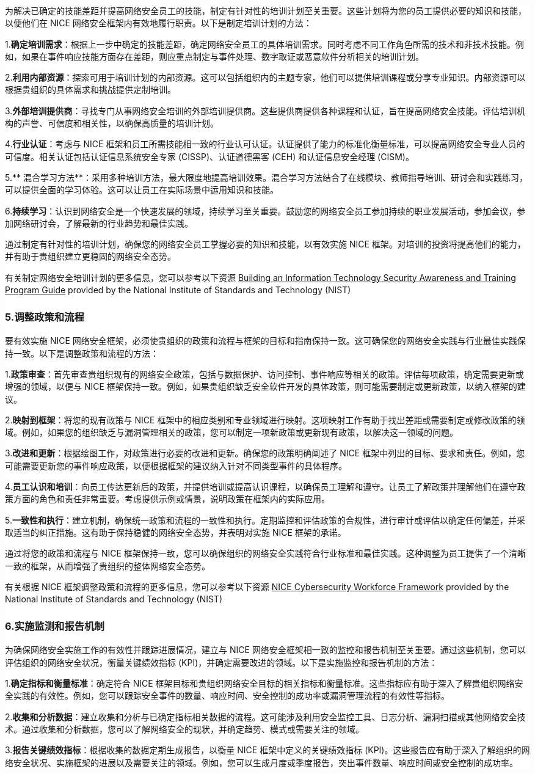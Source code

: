为解决已确定的技能差距并提高网络安全员工的技能，制定有针对性的培训计划至关重要。这些计划将为您的员工提供必要的知识和技能，以便他们在 NICE 网络安全框架内有效地履行职责。以下是制定培训计划的方法：

1.**确定培训需求**：根据上一步中确定的技能差距，确定网络安全员工的具体培训需求。同时考虑不同工作角色所需的技术和非技术技能。例如，如果在事件响应技能方面存在差距，则应重点制定与事件处理、数字取证或恶意软件分析相关的培训计划。

2.**利用内部资源**：探索可用于培训计划的内部资源。这可以包括组织内的主题专家，他们可以提供培训课程或分享专业知识。内部资源可以根据贵组织的具体需求和挑战提供定制培训。

3.**外部培训提供商**：寻找专门从事网络安全培训的外部培训提供商。这些提供商提供各种课程和认证，旨在提高网络安全技能。评估培训机构的声誉、可信度和相关性，以确保高质量的培训计划。

4.**行业认证**：考虑与 NICE 框架和员工所需技能相一致的行业认可认证。认证提供了能力的标准化衡量标准，可以提高网络安全专业人员的可信度。相关认证包括认证信息系统安全专家 (CISSP)、认证道德黑客 (CEH) 和认证信息安全经理 (CISM)。

5.** 混合学习方法**：采用多种培训方法，最大限度地提高培训效果。混合学习方法结合了在线模块、教师指导培训、研讨会和实践练习，可以提供全面的学习体验。这可以让员工在实际场景中运用知识和技能。

6.**持续学习**：认识到网络安全是一个快速发展的领域，持续学习至关重要。鼓励您的网络安全员工参加持续的职业发展活动，参加会议，参加网络研讨会，了解最新的行业趋势和最佳实践。

通过制定有针对性的培训计划，确保您的网络安全员工掌握必要的知识和技能，以有效实施 NICE 框架。对培训的投资将提高他们的能力，并有助于贵组织建立更稳固的网络安全态势。

有关制定网络安全培训计划的更多信息，您可以参考以下资源 [Building an Information Technology Security Awareness and Training Program Guide](https://csrc.nist.gov/publications/detail/sp/800-50/final) provided by the National Institute of Standards and Technology (NIST)

### 5.调整政策和流程

要有效实施 NICE 网络安全框架，必须使贵组织的政策和流程与框架的目标和指南保持一致。这可确保您的网络安全实践与行业最佳实践保持一致。以下是调整政策和流程的方法：

1.**政策审查**：首先审查贵组织现有的网络安全政策，包括与数据保护、访问控制、事件响应等相关的政策。评估每项政策，确定需要更新或增强的领域，以便与 NICE 框架保持一致。例如，如果贵组织缺乏安全软件开发的具体政策，则可能需要制定或更新政策，以纳入框架的建议。

2.**映射到框架**：将您的现有政策与 NICE 框架中的相应类别和专业领域进行映射。这项映射工作有助于找出差距或需要制定或修改政策的领域。例如，如果您的组织缺乏与漏洞管理相关的政策，您可以制定一项新政策或更新现有政策，以解决这一领域的问题。

3.**改进和更新**：根据绘图工作，对政策进行必要的改进和更新。确保您的政策明确阐述了 NICE 框架中列出的目标、要求和责任。例如，您可能需要更新您的事件响应政策，以便根据框架的建议纳入针对不同类型事件的具体程序。

4.**员工认识和培训**：向员工传达更新后的政策，并提供培训或提高认识课程，以确保员工理解和遵守。让员工了解政策并理解他们在遵守政策方面的角色和责任非常重要。考虑提供示例或情景，说明政策在框架内的实际应用。

5.**一致性和执行**：建立机制，确保统一政策和流程的一致性和执行。定期监控和评估政策的合规性，进行审计或评估以确定任何偏差，并采取适当的纠正措施。这有助于保持稳健的网络安全态势，并表明对实施 NICE 框架的承诺。

通过将您的政策和流程与 NICE 框架保持一致，您可以确保组织的网络安全实践符合行业标准和最佳实践。这种调整为员工提供了一个清晰一致的框架，从而增强了贵组织的整体网络安全态势。

有关根据 NICE 框架调整政策和流程的更多信息，您可以参考以下资源 [NICE Cybersecurity Workforce Framework](https://www.nist.gov/itl/applied-cybersecurity/nice/resources/nice-cybersecurity-workforce-framework) provided by the National Institute of Standards and Technology (NIST)

### 6.实施监测和报告机制

为确保网络安全实施工作的有效性并跟踪进展情况，建立与 NICE 网络安全框架相一致的监控和报告机制至关重要。通过这些机制，您可以评估组织的网络安全状况，衡量关键绩效指标 (KPI)，并确定需要改进的领域。以下是实施监控和报告机制的方法：

1.**确定指标和衡量标准**：确定符合 NICE 框架目标和贵组织网络安全目标的相关指标和衡量标准。这些指标应有助于深入了解贵组织网络安全实践的有效性。例如，您可以跟踪安全事件的数量、响应时间、安全控制的成功率或漏洞管理流程的有效性等指标。

2.**收集和分析数据**：建立收集和分析与已确定指标相关数据的流程。这可能涉及利用安全监控工具、日志分析、漏洞扫描或其他网络安全技术。通过收集和分析数据，您可以了解网络安全的现状，并确定趋势、模式或需要关注的领域。

3.**报告关键绩效指标**：根据收集的数据定期生成报告，以衡量 NICE 框架中定义的关键绩效指标 (KPI)。这些报告应有助于深入了解组织的网络安全状况、实施框架的进展以及需要关注的领域。例如，您可以生成月度或季度报告，突出事件数量、响应时间或安全控制的成功率。
